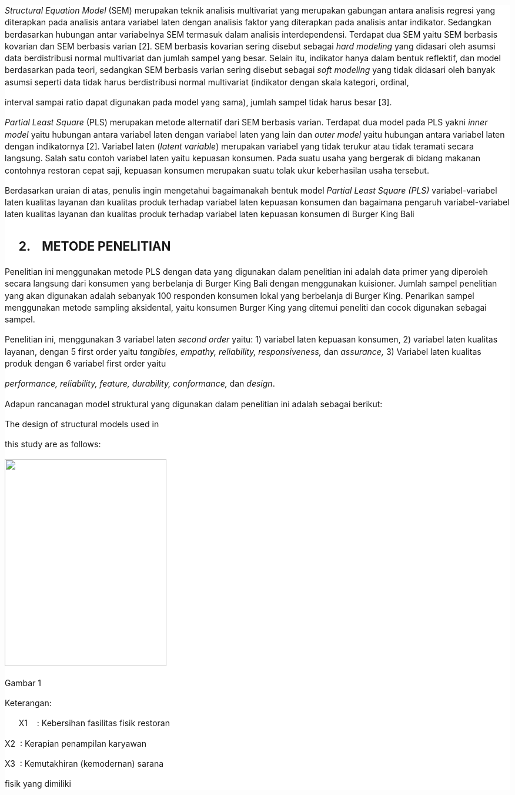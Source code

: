 <p><span class="font3" style="font-style:italic;">Structural Equation Model</span><span class="font3"> (SEM) merupakan teknik analisis multivariat yang merupakan gabungan antara analisis regresi yang diterapkan pada analisis antara variabel laten dengan analisis faktor yang diterapkan pada analisis antar indikator. Sedangkan berdasarkan hubungan antar variabelnya SEM termasuk dalam analisis interdependensi. Terdapat dua SEM yaitu SEM berbasis kovarian dan SEM berbasis varian [2]. SEM berbasis kovarian sering disebut sebagai </span><span class="font3" style="font-style:italic;">hard modeling</span><span class="font3"> yang didasari oleh asumsi data berdistribusi normal multivariat dan jumlah sampel yang besar. Selain itu, indikator hanya dalam bentuk reflektif, dan model berdasarkan pada teori, sedangkan SEM berbasis varian sering disebut sebagai </span><span class="font3" style="font-style:italic;">soft modeling</span><span class="font3"> yang tidak didasari oleh banyak asumsi seperti data tidak harus berdistribusi normal multivariat (indikator dengan skala kategori, ordinal,</span></p>
<p><span class="font3">interval sampai ratio dapat digunakan pada model yang sama), jumlah sampel tidak harus besar [3].</span></p>
<p><span class="font3" style="font-style:italic;">Partial Least Square</span><span class="font3"> (PLS) merupakan metode alternatif dari SEM berbasis varian. Terdapat dua model pada PLS yakni </span><span class="font3" style="font-style:italic;">inner model</span><span class="font3"> yaitu hubungan antara variabel laten dengan variabel laten yang lain dan </span><span class="font3" style="font-style:italic;">outer model</span><span class="font3"> yaitu hubungan antara variabel laten dengan indikatornya [2]. Variabel laten (</span><span class="font3" style="font-style:italic;">latent variable</span><span class="font3">) merupakan variabel yang tidak terukur atau tidak teramati secara langsung. Salah satu contoh variabel laten yaitu kepuasan konsumen. Pada suatu usaha yang bergerak di bidang makanan contohnya restoran cepat saji, kepuasan konsumen merupakan suatu tolak ukur keberhasilan usaha tersebut.</span></p>
<p><span class="font3">Berdasarkan uraian di atas, penulis ingin mengetahui bagaimanakah bentuk model </span><span class="font3" style="font-style:italic;">Partial Least Square (PLS)</span><span class="font3"> variabel-variabel laten kualitas layanan dan kualitas produk terhadap variabel laten kepuasan konsumen dan bagaimana pengaruh variabel-variabel laten kualitas layanan dan kualitas produk terhadap variabel laten kepuasan konsumen di Burger King Bali</span></p>
<ul style="list-style:none;"><li>
<h2><a name="bookmark6"></a><span class="font4" style="font-weight:bold;"><a name="bookmark7"></a>2.</span><span class="font3" style="font-weight:bold;"> &nbsp;&nbsp;&nbsp;METODE PENELITIAN</span></h2></li></ul>
<p><span class="font3">Penelitian ini menggunakan metode PLS dengan data yang digunakan dalam penelitian ini adalah data primer yang diperoleh secara langsung dari konsumen yang berbelanja di Burger King Bali dengan menggunakan kuisioner. Jumlah sampel penelitian yang akan digunakan adalah sebanyak 100 responden konsumen lokal yang berbelanja di Burger King. Penarikan sampel menggunakan metode sampling aksidental, yaitu konsumen Burger King yang ditemui peneliti dan cocok digunakan sebagai sampel.</span></p>
<p><span class="font3">Penelitian ini, menggunakan 3 variabel laten </span><span class="font3" style="font-style:italic;">second order</span><span class="font3"> yaitu: 1) variabel laten kepuasan konsumen, 2) variabel laten kualitas layanan, dengan 5 first order yaitu </span><span class="font3" style="font-style:italic;">tangibles, empathy, reliability, responsiveness,</span><span class="font3"> dan </span><span class="font3" style="font-style:italic;">assurance,</span><span class="font3"> 3) Variabel laten kualitas produk dengan 6 variabel first order yaitu</span></p>
<p><span class="font3" style="font-style:italic;">performance, reliability, feature, durability, conformance,</span><span class="font3"> dan </span><span class="font3" style="font-style:italic;">design</span><span class="font3">.</span></p>
<p><span class="font3">Adapun rancanagan model struktural yang digunakan dalam penelitian ini adalah sebagai berikut:</span></p>
<p><span class="font4">The design of structural models used in</span></p>
<p><span class="font4">this study are as follows:</span></p><img src="https://jurnal.harianregional.com/media/15101-1.png" alt="" style="width:206pt;height:264pt;">
<p><span class="font3">Gambar 1</span></p>
<p><span class="font3">Keterangan:</span></p>
<ul style="list-style:none;"><li>
<p><span class="font3">X</span><span class="font0">1</span><span class="font3"> &nbsp;&nbsp;&nbsp;: Kebersihan fasilitas fisik restoran</span></p></li></ul>
<p><span class="font3">X</span><span class="font0">2 &nbsp;</span><span class="font3">: Kerapian penampilan karyawan</span></p>
<p><span class="font3">X</span><span class="font0">3 &nbsp;</span><span class="font3">: Kemutakhiran (kemodernan) sarana</span></p>
<p><span class="font3">fisik yang dimiliki</span></p>